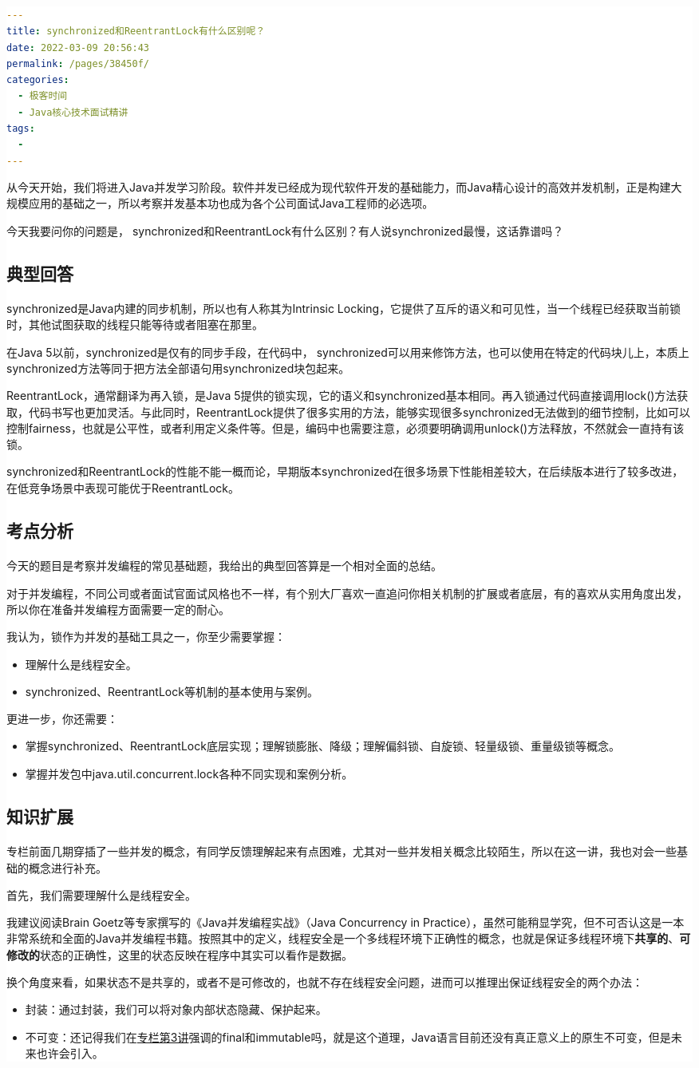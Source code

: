 ```yaml
---
title: synchronized和ReentrantLock有什么区别呢？
date: 2022-03-09 20:56:43
permalink: /pages/38450f/
categories:
  - 极客时间
  - Java核心技术面试精讲
tags:
  - 
---
```

<audio title="第15讲.synchronized和ReentrantLock有什么区别呢？" src="https://static001.geekbang.org/resource/audio/bf/95/bfc6d7164fc0535d7aff6219afc6d695.mp3" controls="controls"></audio> 
<p>从今天开始，我们将进入Java并发学习阶段。软件并发已经成为现代软件开发的基础能力，而Java精心设计的高效并发机制，正是构建大规模应用的基础之一，所以考察并发基本功也成为各个公司面试Java工程师的必选项。</p>
<p>今天我要问你的问题是， <span class="orange">synchronized和ReentrantLock有什么区别？有人说synchronized最慢，这话靠谱吗？</span></p>

<h2>典型回答</h2>
<p>synchronized是Java内建的同步机制，所以也有人称其为Intrinsic Locking，它提供了互斥的语义和可见性，当一个线程已经获取当前锁时，其他试图获取的线程只能等待或者阻塞在那里。</p>
<p>在Java 5以前，synchronized是仅有的同步手段，在代码中， synchronized可以用来修饰方法，也可以使用在特定的代码块儿上，本质上synchronized方法等同于把方法全部语句用synchronized块包起来。</p>
<p>ReentrantLock，通常翻译为再入锁，是Java 5提供的锁实现，它的语义和synchronized基本相同。再入锁通过代码直接调用lock()方法获取，代码书写也更加灵活。与此同时，ReentrantLock提供了很多实用的方法，能够实现很多synchronized无法做到的细节控制，比如可以控制fairness，也就是公平性，或者利用定义条件等。但是，编码中也需要注意，必须要明确调用unlock()方法释放，不然就会一直持有该锁。</p>
<p>synchronized和ReentrantLock的性能不能一概而论，早期版本synchronized在很多场景下性能相差较大，在后续版本进行了较多改进，在低竞争场景中表现可能优于ReentrantLock。</p>
<h2>考点分析</h2>
<p>今天的题目是考察并发编程的常见基础题，我给出的典型回答算是一个相对全面的总结。</p>
<p>对于并发编程，不同公司或者面试官面试风格也不一样，有个别大厂喜欢一直追问你相关机制的扩展或者底层，有的喜欢从实用角度出发，所以你在准备并发编程方面需要一定的耐心。</p>
<p>我认为，锁作为并发的基础工具之一，你至少需要掌握：</p>
<ul>
<li>
<p>理解什么是线程安全。</p>
</li>
<li>
<p>synchronized、ReentrantLock等机制的基本使用与案例。</p>
</li>
</ul>
<p>更进一步，你还需要：</p>
<ul>
<li>
<p>掌握synchronized、ReentrantLock底层实现；理解锁膨胀、降级；理解偏斜锁、自旋锁、轻量级锁、重量级锁等概念。</p>
</li>
<li>
<p>掌握并发包中java.util.concurrent.lock各种不同实现和案例分析。</p>
</li>
</ul>
<h2>知识扩展</h2>
<p>专栏前面几期穿插了一些并发的概念，有同学反馈理解起来有点困难，尤其对一些并发相关概念比较陌生，所以在这一讲，我也对会一些基础的概念进行补充。</p>
<p>首先，我们需要理解什么是线程安全。</p>
<p>我建议阅读Brain Goetz等专家撰写的《Java并发编程实战》（Java Concurrency in Practice），虽然可能稍显学究，但不可否认这是一本非常系统和全面的Java并发编程书籍。按照其中的定义，线程安全是一个多线程环境下正确性的概念，也就是保证多线程环境下<strong>共享的</strong>、<strong>可修改的</strong>状态的正确性，这里的状态反映在程序中其实可以看作是数据。</p>
<p>换个角度来看，如果状态不是共享的，或者不是可修改的，也就不存在线程安全问题，进而可以推理出保证线程安全的两个办法：</p>
<ul>
<li>
<p>封装：通过封装，我们可以将对象内部状态隐藏、保护起来。</p>
</li>
<li>
<p>不可变：还记得我们在<a href="http://time.geekbang.org/column/article/6906">专栏第3讲</a>强调的final和immutable吗，就是这个道理，Java语言目前还没有真正意义上的原生不可变，但是未来也许会引入。</p>